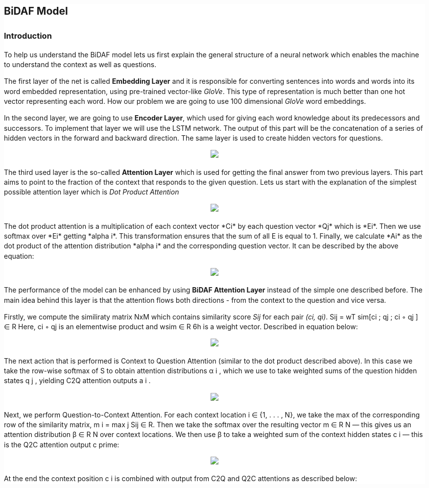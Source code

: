 ## BiDAF Model
### Introduction
To help us understand the BiDAF model lets us first explain the general structure of a neural network which enables the machine to understand the context as well as questions. 

The first layer of the net is called **Embedding Layer** and it is responsible for converting sentences into words and words into its word embedded representation, using pre-trained vector-like *GloVe*. This type of representation is much better than one hot vector representing each word. How our problem we are going to use 100 dimensional *GloVe* word embeddings.

In the second layer, we are going to use **Encoder Layer**, which used for giving each word knowledge about its predecessors and successors. To implement that layer we will use the LSTM network. The output of this part will be the concatenation of a series of hidden vectors in the forward and backward direction. The same layer is used to create hidden vectors for questions.
<p align="center">
  <img src = "https://imgur.com/eAhLaGD.png"/>
</p>

The third used layer is the so-called **Attention Layer** which is used for getting the final answer from two previous layers. This part aims to point to the fraction of the context that responds to the given question. Lets us start with the explanation of the simplest possible attention layer which is *Dot Product Attention* 
<p align="center">
  <img src = "https://imgur.com/jlY04rn.png"/>
</p>
The dot product attention is a multiplication of each context vector *Ci* by each question vector *Qj* which is *Ei*. Then we use softmax over *Ei* getting *alpha i*. This transformation ensures that the sum of all E is equal to 1. Finally, we calculate *Ai* as the dot product of the attention distribution *alpha i* and the corresponding question vector. It can be described by the above equation:
<p align="center">
  <img src = "https://imgur.com/iFEZkk1.png"/>
</p>

The performance of the model can be enhanced by using **BiDAF Attention Layer** instead of the simple one described before. The main idea behind this layer is that the attention flows both directions - from the context to the question and vice versa. 

Firstly, we compute the similiraty matrix NxM which contains similarity score *Sij* for each pair *(ci, qi)*. Sij = wT sim[ci ; qj ; ci ◦ qj ] ∈ R Here, ci ◦ qj is an elementwise product and wsim ∈ R 6h is a weight vector. Described in equation below: 
<p align="center">
  <img src = "https://imgur.com/nHnVUW4.png"/>
</p>
The next action that is performed is Context to Question Attention (similar to the dot product described above). In this case we take the row-wise softmax of S to obtain attention distributions α i , which we use to take weighted sums of the question hidden states q j , yielding C2Q attention outputs a i .
<p align="center">
  <img src = "https://imgur.com/H5pPylu.png"/>
</p>
Next, we perform Question-to-Context Attention. For each context location i ∈ {1, . . . , N}, we take the max of the corresponding row of the similarity matrix, m i = max j Sij ∈ R. Then we take the softmax over the resulting vector m ∈ R N — this gives us an attention distribution β ∈ R N over context locations. We then use β to take a weighted sum of the context hidden states c i — this is the Q2C attention output c prime:
<p align="center">
  <img src = "https://imgur.com/b0SjDeX.png"/>
</p>
At the end the context position c i is combined with output from C2Q and Q2C attentions as described below: